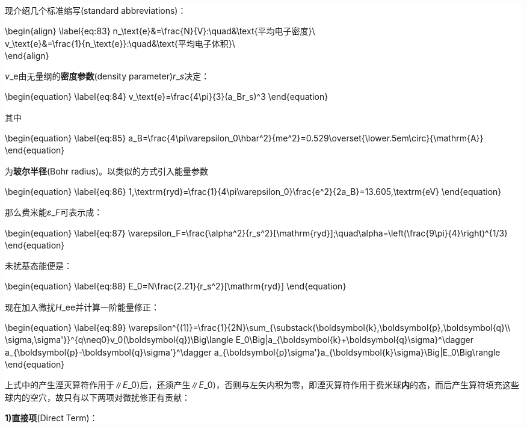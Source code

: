 现介绍几个标准缩写(standard abbreviations)：

\begin{align}
\label{eq:83}
n\_\text{e}&=\frac{N}{V}:\quad&\text{平均电子密度}\\\
v\_\text{e}&=\frac{1}{n\_\text{e}}:\quad&\text{平均电子体积}\\\
\end{align}

$v\_\text{e}$由无量纲的**密度参数**(density parameter)$r\_s$决定：

\begin{equation}
\label{eq:84}
v\_\text{e}=\frac{4\pi}{3}(a\_Br\_s)^3
\end{equation}

其中

\begin{equation}
\label{eq:85}
a\_B=\frac{4\pi\varepsilon\_0\hbar^2}{me^2}=0.529\overset{\lower.5em\circ}{\mathrm{A}}
\end{equation}

为**玻尔半径**(Bohr radius)。以类似的方式引入能量参数

\begin{equation}
\label{eq:86}
1\,\textrm{ryd}=\frac{1}{4\pi\varepsilon\_0}\frac{e^2}{2a\_B}=13.605\,\textrm{eV}
\end{equation}

那么费米能$\varepsilon\_F$可表示成：

\begin{equation}
\label{eq:87}
\varepsilon\_F=\frac{\alpha^2}{r\_s^2}[\mathrm{ryd}];\quad\alpha=\left(\frac{9\pi}{4}\right)^{1/3}
\end{equation}

未扰基态能便是：

\begin{equation}
\label{eq:88}
E\_0=N\frac{2.21}{r\_s^2}[\mathrm{ryd}]
\end{equation}

现在加入微扰$H\_\text{ee}$并计算一阶能量修正：

\begin{equation}
\label{eq:89}
\varepsilon^{(1)}=\frac{1}{2N}\sum\_{\substack{\boldsymbol{k},\boldsymbol{p},\boldsymbol{q}\\\ \sigma,\sigma'}}^{q\neq0}v\_0(\boldsymbol{q})\Big\langle E\_0\Big|a\_{\boldsymbol{k}+\boldsymbol{q}\sigma}^\dagger a\_{\boldsymbol{p}-\boldsymbol{q}\sigma'}^\dagger a\_{\boldsymbol{p}\sigma'}a\_{\boldsymbol{k}\sigma}\Big|E\_0\Big\rangle
\end{equation}

上式中的产生湮灭算符作用于$\|E\_0\rangle$后，还须产生$\|E\_0\rangle$，否则与左矢内积为零，即湮灭算符作用于费米球**内**的态，而后产生算符填充这些球内的空穴，故只有以下两项对微扰修正有贡献：

**1)直接项**(Direct Term)：
